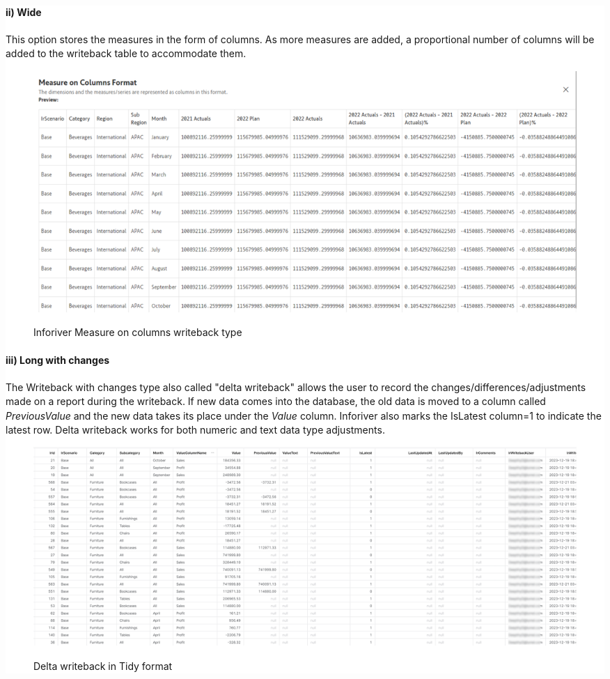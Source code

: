 #### ii) Wide

This option stores the measures in the form of columns. As more measures are added, a proportional number of columns will be added to the writeback table to accommodate them. &#x20;

<figure><img src="../../../.gitbook/assets/measure-on-columns.png" alt=""><figcaption><p>Inforiver Measure on columns writeback type</p></figcaption></figure>

#### iii) Long with changes

The Writeback with changes type also called "delta writeback" allows the user to record the changes/differences/adjustments made on a report during the writeback. If new data comes into the database, the old data is moved to a column called _PreviousValue_ and the new data takes its place under the _Value_ column. Inforiver also marks the IsLatest column=1 to indicate the latest row. Delta writeback works for both numeric and text data type adjustments.&#x20;

<figure><img src="../../../.gitbook/assets/image (354).png" alt=""><figcaption><p>Delta writeback in Tidy format</p></figcaption></figure>
